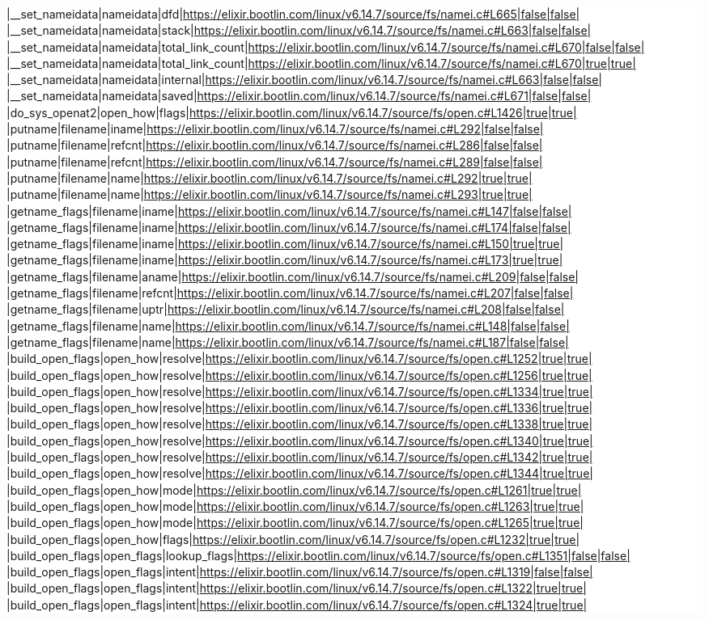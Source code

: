 |__set_nameidata|nameidata|dfd|https://elixir.bootlin.com/linux/v6.14.7/source/fs/namei.c#L665|false|false|
|__set_nameidata|nameidata|stack|https://elixir.bootlin.com/linux/v6.14.7/source/fs/namei.c#L663|false|false|
|__set_nameidata|nameidata|total_link_count|https://elixir.bootlin.com/linux/v6.14.7/source/fs/namei.c#L670|false|false|
|__set_nameidata|nameidata|total_link_count|https://elixir.bootlin.com/linux/v6.14.7/source/fs/namei.c#L670|true|true|
|__set_nameidata|nameidata|internal|https://elixir.bootlin.com/linux/v6.14.7/source/fs/namei.c#L663|false|false|
|__set_nameidata|nameidata|saved|https://elixir.bootlin.com/linux/v6.14.7/source/fs/namei.c#L671|false|false|
|do_sys_openat2|open_how|flags|https://elixir.bootlin.com/linux/v6.14.7/source/fs/open.c#L1426|true|true|
|putname|filename|iname|https://elixir.bootlin.com/linux/v6.14.7/source/fs/namei.c#L292|false|false|
|putname|filename|refcnt|https://elixir.bootlin.com/linux/v6.14.7/source/fs/namei.c#L286|false|false|
|putname|filename|refcnt|https://elixir.bootlin.com/linux/v6.14.7/source/fs/namei.c#L289|false|false|
|putname|filename|name|https://elixir.bootlin.com/linux/v6.14.7/source/fs/namei.c#L292|true|true|
|putname|filename|name|https://elixir.bootlin.com/linux/v6.14.7/source/fs/namei.c#L293|true|true|
|getname_flags|filename|iname|https://elixir.bootlin.com/linux/v6.14.7/source/fs/namei.c#L147|false|false|
|getname_flags|filename|iname|https://elixir.bootlin.com/linux/v6.14.7/source/fs/namei.c#L174|false|false|
|getname_flags|filename|iname|https://elixir.bootlin.com/linux/v6.14.7/source/fs/namei.c#L150|true|true|
|getname_flags|filename|iname|https://elixir.bootlin.com/linux/v6.14.7/source/fs/namei.c#L173|true|true|
|getname_flags|filename|aname|https://elixir.bootlin.com/linux/v6.14.7/source/fs/namei.c#L209|false|false|
|getname_flags|filename|refcnt|https://elixir.bootlin.com/linux/v6.14.7/source/fs/namei.c#L207|false|false|
|getname_flags|filename|uptr|https://elixir.bootlin.com/linux/v6.14.7/source/fs/namei.c#L208|false|false|
|getname_flags|filename|name|https://elixir.bootlin.com/linux/v6.14.7/source/fs/namei.c#L148|false|false|
|getname_flags|filename|name|https://elixir.bootlin.com/linux/v6.14.7/source/fs/namei.c#L187|false|false|
|build_open_flags|open_how|resolve|https://elixir.bootlin.com/linux/v6.14.7/source/fs/open.c#L1252|true|true|
|build_open_flags|open_how|resolve|https://elixir.bootlin.com/linux/v6.14.7/source/fs/open.c#L1256|true|true|
|build_open_flags|open_how|resolve|https://elixir.bootlin.com/linux/v6.14.7/source/fs/open.c#L1334|true|true|
|build_open_flags|open_how|resolve|https://elixir.bootlin.com/linux/v6.14.7/source/fs/open.c#L1336|true|true|
|build_open_flags|open_how|resolve|https://elixir.bootlin.com/linux/v6.14.7/source/fs/open.c#L1338|true|true|
|build_open_flags|open_how|resolve|https://elixir.bootlin.com/linux/v6.14.7/source/fs/open.c#L1340|true|true|
|build_open_flags|open_how|resolve|https://elixir.bootlin.com/linux/v6.14.7/source/fs/open.c#L1342|true|true|
|build_open_flags|open_how|resolve|https://elixir.bootlin.com/linux/v6.14.7/source/fs/open.c#L1344|true|true|
|build_open_flags|open_how|mode|https://elixir.bootlin.com/linux/v6.14.7/source/fs/open.c#L1261|true|true|
|build_open_flags|open_how|mode|https://elixir.bootlin.com/linux/v6.14.7/source/fs/open.c#L1263|true|true|
|build_open_flags|open_how|mode|https://elixir.bootlin.com/linux/v6.14.7/source/fs/open.c#L1265|true|true|
|build_open_flags|open_how|flags|https://elixir.bootlin.com/linux/v6.14.7/source/fs/open.c#L1232|true|true|
|build_open_flags|open_flags|lookup_flags|https://elixir.bootlin.com/linux/v6.14.7/source/fs/open.c#L1351|false|false|
|build_open_flags|open_flags|intent|https://elixir.bootlin.com/linux/v6.14.7/source/fs/open.c#L1319|false|false|
|build_open_flags|open_flags|intent|https://elixir.bootlin.com/linux/v6.14.7/source/fs/open.c#L1322|true|true|
|build_open_flags|open_flags|intent|https://elixir.bootlin.com/linux/v6.14.7/source/fs/open.c#L1324|true|true|
